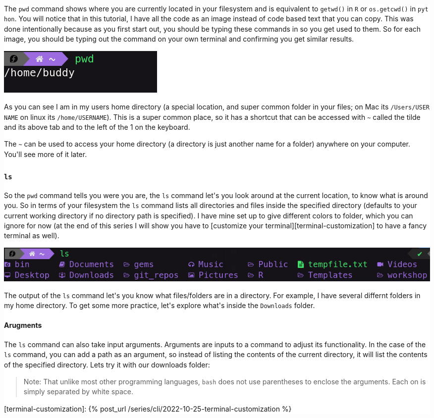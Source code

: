 The `pwd` command shows where you are currently located in your filesystem and is equivalent to `getwd()` in `R` or `os.getcwd()` in `python`.
You will notice that in this tutorial, I have all the code as an image instead of code based text that you can copy.
This was done intentionally because as you first start out, you should be typing these commands in so you get used to them.
So for each image, you should be typing out the command on your own terminal and confirming you get similar results.

![pwd](/assets/imgs/pwd.png)



As you can see I am in my users home directory (a special location, and super common folder in your files; on Mac its `/Users/USERNAME` on linux its `/home/USERNAME`).
This is a super common place, so it has a shortcut that can be accessed with `~` called the tilde and its above tab and to the left of the 1 on the keyboard.

The `~` can be used to access your home directory (a directory is  just another name for a folder) anywhere on your computer.
You'll see more of it later.


### `ls`

So the `pwd` command tells you were you are, the `ls` command let's you look around at the current location, to know what is around you.
So in terms of your filesystem the `ls` command lists all directories and files inside the specified directory (defaults to your current working directory if no directory path is specified).
I have mine set up to give different colors to folder, which you can ignore for now (at the end of this series I will show you have to [customize your terminal][terminal-customization] to have a fancy terminal as well).


![ls](/assets/imgs/ls.png)



The output of the `ls` command let's you know what files/folders are in a directory.
For example, I have several differnt folders in my home directory.
To get some more practice, let's explore what's inside the `Downloads` folder.


#### Arugments

The `ls` command can also take input arguments.
Arguments are inputs to a command to adjust its functionality.
In the case of the `ls` command, you can add a path as an argument, so instead of listing the contents of the current directory, it will list the contents of the specified directory.
Lets try it with our downloads folder:
> Note: That unlike most other programming languages, `bash` does not use parentheses to enclose the arguments.
Each on is simply separated by white space.


[wsl]: https://learn.microsoft.com/en-us/windows/wsl/install "Windows Subsystem for Linux"
[shelldiff]: https://linuxhint.com/differences_between_bash_zsh/ "Differences between Bash and ZSH"
[munix]: https://github.com/ibraheemdev/modern-unix "Modern Unix"
[gitbash]: https://gitforwindows.org/ "Git for Windows"
[iTerm2]: https://iterm2.com/ "iTerm2: Terminal Emulator for MacOS"
[ohmyzsh]: https://ohmyz.sh/ "Oh My Zsh: Prettify you Terminal"
[bash-structure]: #the-form-of-commands "The Structure of a Bash Command"
[intro]: /cli
[terminal-customization]: {% post_url /series/cli/2022-10-25-terminal-customization %}